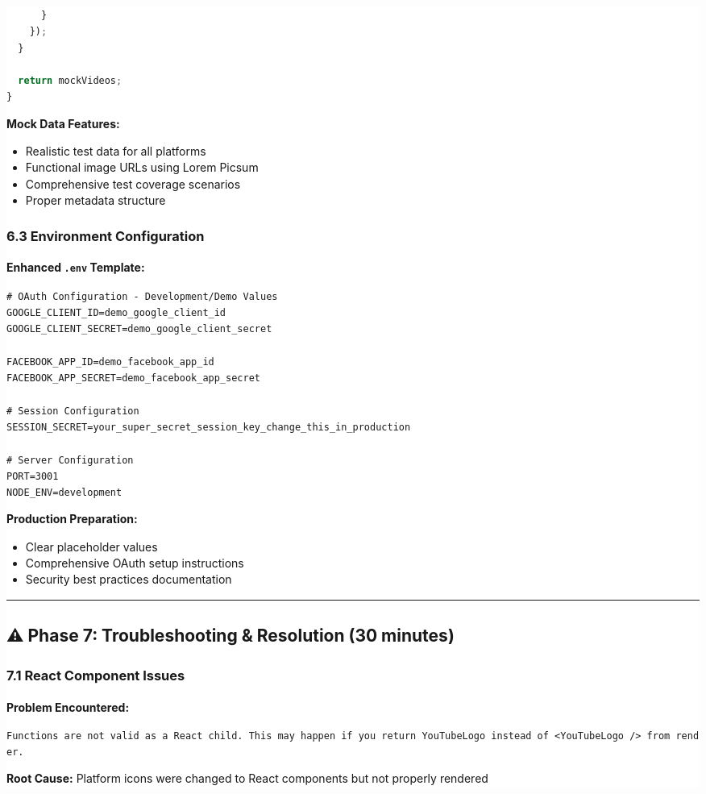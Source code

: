 ```typescript
      }
    });
  }
  
  return mockVideos;
}
```

**Mock Data Features:**
- Realistic test data for all platforms
- Functional image URLs using Lorem Picsum
- Comprehensive test coverage scenarios
- Proper metadata structure

### **6.3 Environment Configuration**

**Enhanced `.env` Template:**
```env
# OAuth Configuration - Development/Demo Values
GOOGLE_CLIENT_ID=demo_google_client_id
GOOGLE_CLIENT_SECRET=demo_google_client_secret

FACEBOOK_APP_ID=demo_facebook_app_id
FACEBOOK_APP_SECRET=demo_facebook_app_secret

# Session Configuration
SESSION_SECRET=your_super_secret_session_key_change_this_in_production

# Server Configuration
PORT=3001
NODE_ENV=development
```

**Production Preparation:**
- Clear placeholder values
- Comprehensive OAuth setup instructions
- Security best practices documentation

---

## ⚠️ **Phase 7: Troubleshooting & Resolution (30 minutes)**

### **7.1 React Component Issues**

**Problem Encountered:**
```
Functions are not valid as a React child. This may happen if you return YouTubeLogo instead of <YouTubeLogo /> from render.
```

**Root Cause:** Platform icons were changed to React components but not properly rendered
